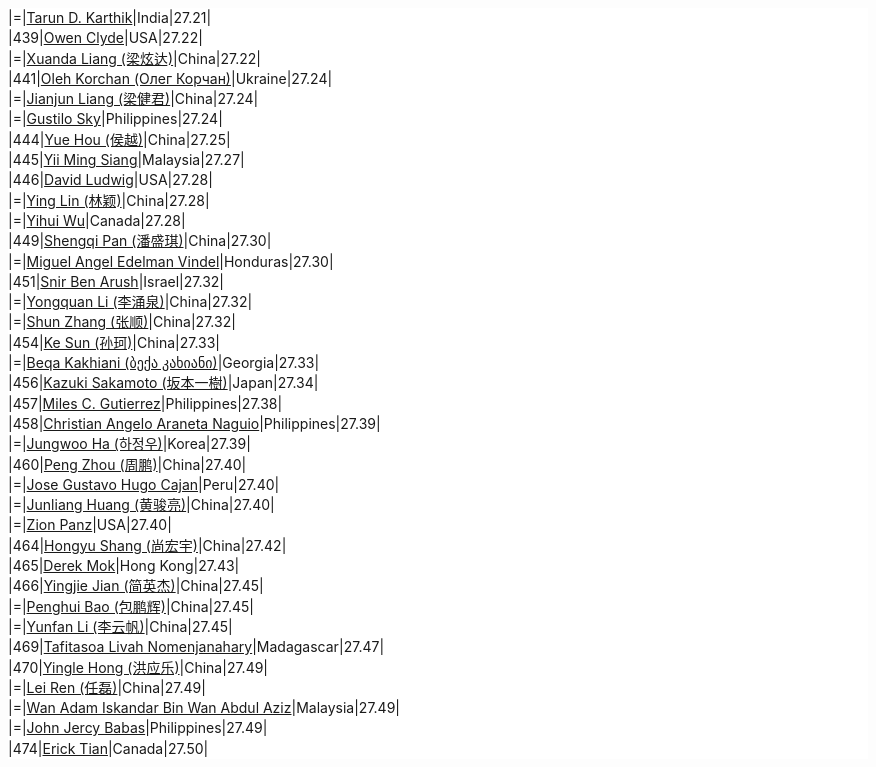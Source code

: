 |=|[Tarun D. Karthik](https://www.worldcubeassociation.org/persons/2018KART06)|India|27.21|  
|439|[Owen Clyde](https://www.worldcubeassociation.org/persons/2017CLYD02)|USA|27.22|  
|=|[Xuanda Liang (梁炫达)](https://www.worldcubeassociation.org/persons/2017LIAN42)|China|27.22|  
|441|[Oleh Korchan (Олег Корчан)](https://www.worldcubeassociation.org/persons/2017KORC01)|Ukraine|27.24|  
|=|[Jianjun Liang (梁健君)](https://www.worldcubeassociation.org/persons/2018LIAN28)|China|27.24|  
|=|[Gustilo Sky](https://www.worldcubeassociation.org/persons/2019SKYG01)|Philippines|27.24|  
|444|[Yue Hou (侯越)](https://www.worldcubeassociation.org/persons/2013HOUY02)|China|27.25|  
|445|[Yii Ming Siang](https://www.worldcubeassociation.org/persons/2017SIAN02)|Malaysia|27.27|  
|446|[David Ludwig](https://www.worldcubeassociation.org/persons/2013LUDW01)|USA|27.28|  
|=|[Ying Lin (林颖)](https://www.worldcubeassociation.org/persons/2015LINY08)|China|27.28|  
|=|[Yihui Wu](https://www.worldcubeassociation.org/persons/2018WUYI03)|Canada|27.28|  
|449|[Shengqi Pan (潘盛琪)](https://www.worldcubeassociation.org/persons/2017PANS02)|China|27.30|  
|=|[Miguel Angel Edelman Vindel](https://www.worldcubeassociation.org/persons/2018VIND01)|Honduras|27.30|  
|451|[Snir Ben Arush](https://www.worldcubeassociation.org/persons/2017ARUS02)|Israel|27.32|  
|=|[Yongquan Li (李涌泉)](https://www.worldcubeassociation.org/persons/2018LIYO01)|China|27.32|  
|=|[Shun Zhang (张顺)](https://www.worldcubeassociation.org/persons/2018ZHAS04)|China|27.32|  
|454|[Ke Sun (孙珂)](https://www.worldcubeassociation.org/persons/2011SUNK01)|China|27.33|  
|=|[Beqa Kakhiani (ბექა კახიანი)](https://www.worldcubeassociation.org/persons/2013KAKH01)|Georgia|27.33|  
|456|[Kazuki Sakamoto (坂本一樹)](https://www.worldcubeassociation.org/persons/2017SAKA03)|Japan|27.34|  
|457|[Miles C. Gutierrez](https://www.worldcubeassociation.org/persons/2018GUTI09)|Philippines|27.38|  
|458|[Christian Angelo Araneta Naguio](https://www.worldcubeassociation.org/persons/2016NAGU02)|Philippines|27.39|  
|=|[Jungwoo Ha (하정우)](https://www.worldcubeassociation.org/persons/2017HAJU01)|Korea|27.39|  
|460|[Peng Zhou (周鹏)](https://www.worldcubeassociation.org/persons/2013ZHOU23)|China|27.40|  
|=|[Jose Gustavo Hugo Cajan](https://www.worldcubeassociation.org/persons/2017CAJA01)|Peru|27.40|  
|=|[Junliang Huang (黄骏亮)](https://www.worldcubeassociation.org/persons/2017HUAN77)|China|27.40|  
|=|[Zion Panz](https://www.worldcubeassociation.org/persons/2018PANZ03)|USA|27.40|  
|464|[Hongyu Shang (尚宏宇)](https://www.worldcubeassociation.org/persons/2016SHAN10)|China|27.42|  
|465|[Derek Mok](https://www.worldcubeassociation.org/persons/2008MOKD01)|Hong Kong|27.43|  
|466|[Yingjie Jian (简英杰)](https://www.worldcubeassociation.org/persons/2014JIAN12)|China|27.45|  
|=|[Penghui Bao (包鹏辉)](https://www.worldcubeassociation.org/persons/2017BAOP03)|China|27.45|  
|=|[Yunfan Li (李云帆)](https://www.worldcubeassociation.org/persons/2018LIYU20)|China|27.45|  
|469|[Tafitasoa Livah Nomenjanahary](https://www.worldcubeassociation.org/persons/2019NOME01)|Madagascar|27.47|  
|470|[Yingle Hong (洪应乐)](https://www.worldcubeassociation.org/persons/2016HONG17)|China|27.49|  
|=|[Lei Ren (任磊)](https://www.worldcubeassociation.org/persons/2017RENL01)|China|27.49|  
|=|[Wan Adam Iskandar Bin Wan Abdul Aziz](https://www.worldcubeassociation.org/persons/2018AZIZ03)|Malaysia|27.49|  
|=|[John Jercy Babas](https://www.worldcubeassociation.org/persons/2018BABA04)|Philippines|27.49|  
|474|[Erick Tian](https://www.worldcubeassociation.org/persons/2016TIAN01)|Canada|27.50|  